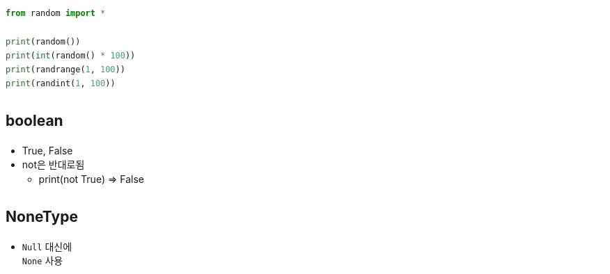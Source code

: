 ```python
from random import *

print(random())
print(int(random() * 100))
print(randrange(1, 100))
print(randint(1, 100))
```

## boolean

- True, False
- not은 반대로됨
  - print(not True) => False

## NoneType
- ```Null``` 대신에  
```None``` 사용